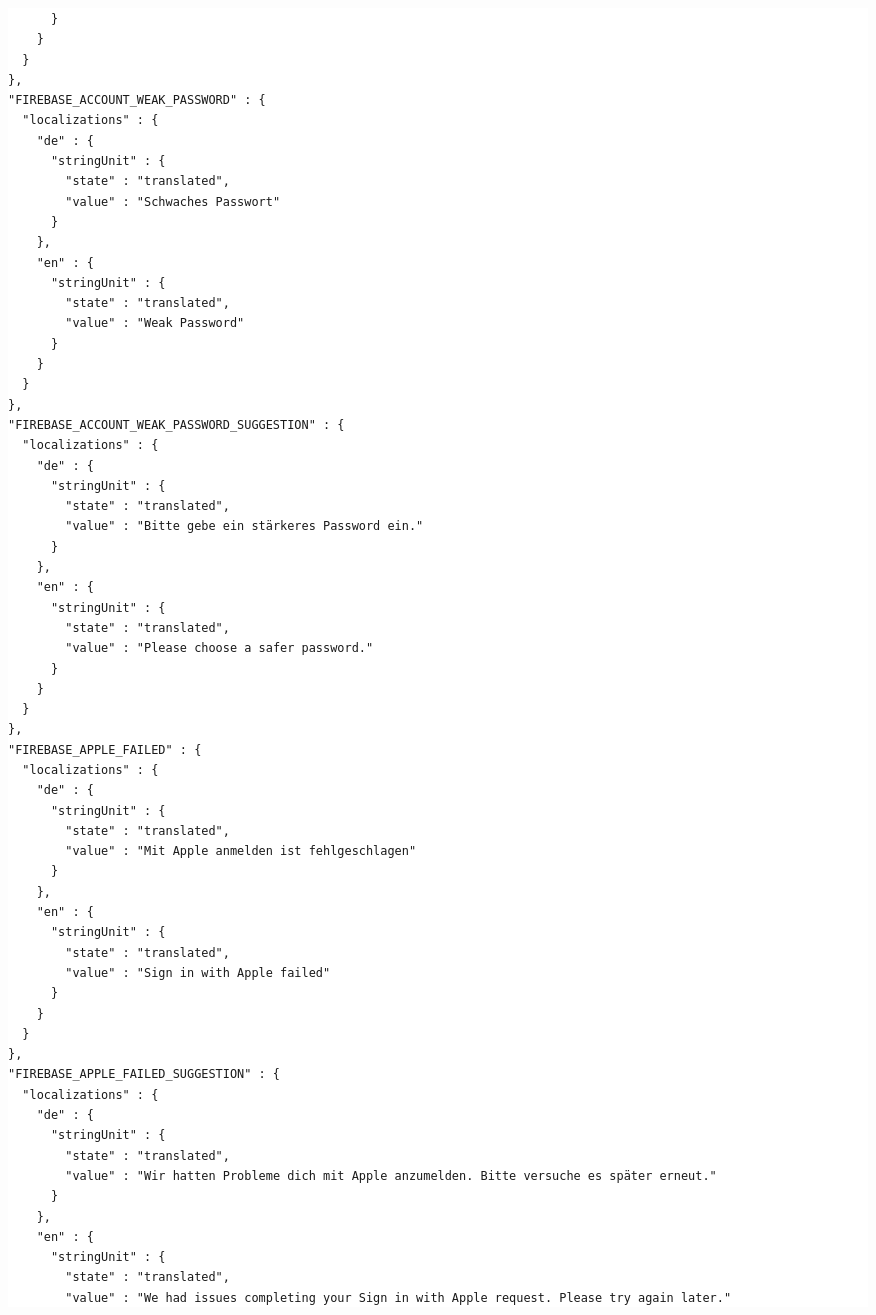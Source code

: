          }
        }
      }
    },
    "FIREBASE_ACCOUNT_WEAK_PASSWORD" : {
      "localizations" : {
        "de" : {
          "stringUnit" : {
            "state" : "translated",
            "value" : "Schwaches Passwort"
          }
        },
        "en" : {
          "stringUnit" : {
            "state" : "translated",
            "value" : "Weak Password"
          }
        }
      }
    },
    "FIREBASE_ACCOUNT_WEAK_PASSWORD_SUGGESTION" : {
      "localizations" : {
        "de" : {
          "stringUnit" : {
            "state" : "translated",
            "value" : "Bitte gebe ein stärkeres Password ein."
          }
        },
        "en" : {
          "stringUnit" : {
            "state" : "translated",
            "value" : "Please choose a safer password."
          }
        }
      }
    },
    "FIREBASE_APPLE_FAILED" : {
      "localizations" : {
        "de" : {
          "stringUnit" : {
            "state" : "translated",
            "value" : "Mit Apple anmelden ist fehlgeschlagen"
          }
        },
        "en" : {
          "stringUnit" : {
            "state" : "translated",
            "value" : "Sign in with Apple failed"
          }
        }
      }
    },
    "FIREBASE_APPLE_FAILED_SUGGESTION" : {
      "localizations" : {
        "de" : {
          "stringUnit" : {
            "state" : "translated",
            "value" : "Wir hatten Probleme dich mit Apple anzumelden. Bitte versuche es später erneut."
          }
        },
        "en" : {
          "stringUnit" : {
            "state" : "translated",
            "value" : "We had issues completing your Sign in with Apple request. Please try again later."